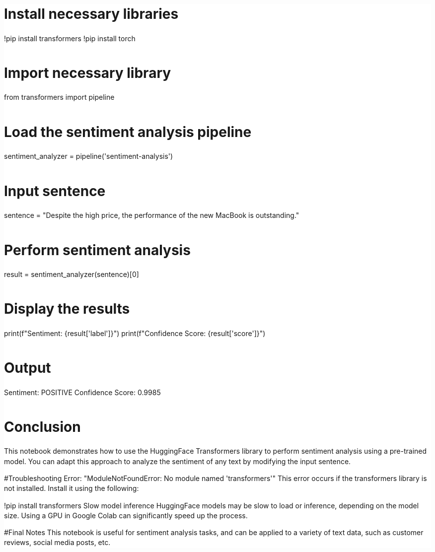 # Install necessary libraries
!pip install transformers
!pip install torch

# Import necessary library
from transformers import pipeline

# Load the sentiment analysis pipeline
sentiment_analyzer = pipeline('sentiment-analysis')

# Input sentence
sentence = "Despite the high price, the performance of the new MacBook is outstanding."

# Perform sentiment analysis
result = sentiment_analyzer(sentence)[0]

# Display the results
print(f"Sentiment: {result['label']}")
print(f"Confidence Score: {result['score']}")

# Output
Sentiment: POSITIVE
Confidence Score: 0.9985

# Conclusion
This notebook demonstrates how to use the HuggingFace Transformers library to perform sentiment analysis using a pre-trained model. You can adapt this approach to analyze the sentiment of any text by modifying the input sentence.

#Troubleshooting
Error: "ModuleNotFoundError: No module named 'transformers'"
This error occurs if the transformers library is not installed. Install it using the following:

!pip install transformers
Slow model inference
HuggingFace models may be slow to load or inference, depending on the model size. Using a GPU in Google Colab can significantly speed up the process.

#Final Notes
This notebook is useful for sentiment analysis tasks, and can be applied to a variety of text data, such as customer reviews, social media posts, etc.




